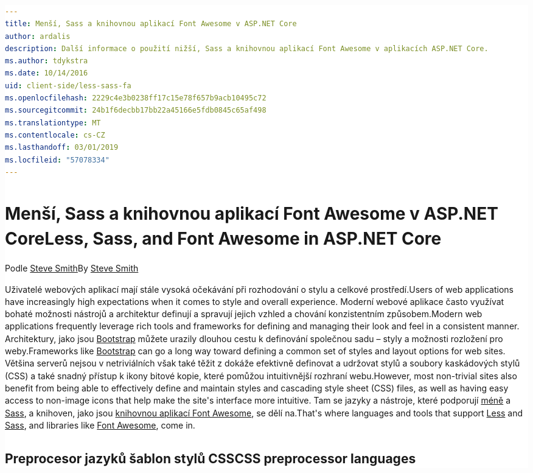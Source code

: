 ```yaml
---
title: Menší, Sass a knihovnou aplikací Font Awesome v ASP.NET Core
author: ardalis
description: Další informace o použití nižší, Sass a knihovnou aplikací Font Awesome v aplikacích ASP.NET Core.
ms.author: tdykstra
ms.date: 10/14/2016
uid: client-side/less-sass-fa
ms.openlocfilehash: 2229c4e3b0238ff17c15e78f657b9acb10495c72
ms.sourcegitcommit: 24b1f6decbb17bb22a45166e5fdb0845c65af498
ms.translationtype: MT
ms.contentlocale: cs-CZ
ms.lasthandoff: 03/01/2019
ms.locfileid: "57078334"
---
```

# <a name="less-sass-and-font-awesome-in-aspnet-core"></a><span data-ttu-id="377e4-103">Menší, Sass a knihovnou aplikací Font Awesome v ASP.NET Core</span><span class="sxs-lookup"><span data-stu-id="377e4-103">Less, Sass, and Font Awesome in ASP.NET Core</span></span>

<span data-ttu-id="377e4-104">Podle [Steve Smith](https://ardalis.com/)</span><span class="sxs-lookup"><span data-stu-id="377e4-104">By [Steve Smith](https://ardalis.com/)</span></span>

<span data-ttu-id="377e4-105">Uživatelé webových aplikací mají stále vysoká očekávání při rozhodování o stylu a celkové prostředí.</span><span class="sxs-lookup"><span data-stu-id="377e4-105">Users of web applications have increasingly high expectations when it comes to style and overall experience.</span></span> <span data-ttu-id="377e4-106">Moderní webové aplikace často využívat bohaté možnosti nástrojů a architektur definují a spravují jejich vzhled a chování konzistentním způsobem.</span><span class="sxs-lookup"><span data-stu-id="377e4-106">Modern web applications frequently leverage rich tools and frameworks for defining and managing their look and feel in a consistent manner.</span></span> <span data-ttu-id="377e4-107">Architektury, jako jsou [Bootstrap](http://getbootstrap.com/) můžete urazily dlouhou cestu k definování společnou sadu – styly a možnosti rozložení pro weby.</span><span class="sxs-lookup"><span data-stu-id="377e4-107">Frameworks like [Bootstrap](http://getbootstrap.com/) can go a long way toward defining a common set of styles and layout options for web sites.</span></span> <span data-ttu-id="377e4-108">Většina serverů nejsou v netriviálních však také těžit z dokáže efektivně definovat a udržovat stylů a soubory kaskádových stylů (CSS) a také snadný přístup k ikony bitové kopie, které pomůžou intuitivnější rozhraní webu.</span><span class="sxs-lookup"><span data-stu-id="377e4-108">However, most non-trivial sites also benefit from being able to effectively define and maintain styles and cascading style sheet (CSS) files, as well as having easy access to non-image icons that help make the site's interface more intuitive.</span></span> <span data-ttu-id="377e4-109">Tam se jazyky a nástroje, které podporují [méně](http://lesscss.org/) a [Sass](http://sass-lang.com/), a knihoven, jako jsou [knihovnou aplikací Font Awesome](http://fontawesome.io/), se dělí na.</span><span class="sxs-lookup"><span data-stu-id="377e4-109">That's where languages and tools that support [Less](http://lesscss.org/) and [Sass](http://sass-lang.com/), and libraries like [Font Awesome](http://fontawesome.io/), come in.</span></span>

## <a name="css-preprocessor-languages"></a><span data-ttu-id="377e4-110">Preprocesor jazyků šablon stylů CSS</span><span class="sxs-lookup"><span data-stu-id="377e4-110">CSS preprocessor languages</span></span>

